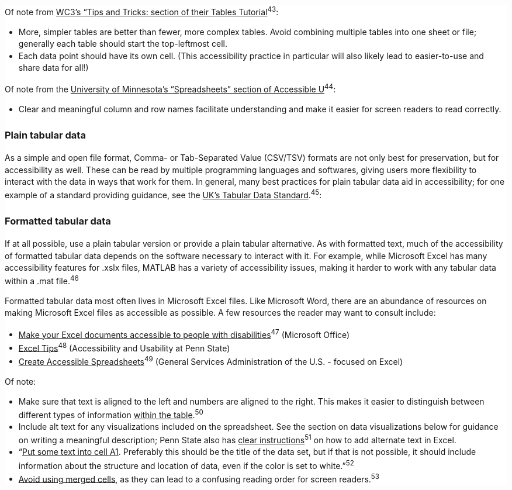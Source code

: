 Of note from [WC3’s “Tips and Tricks: section of their Tables Tutorial](https://www.w3.org/WAI/tutorials/tables/tips/)<sup>43</sup>:
- More, simpler tables are better than fewer, more complex tables. Avoid combining multiple tables into one sheet or file; generally each table should start the top-leftmost cell.
- Each data point should have its own cell. (This accessibility practice in particular will also likely lead to easier-to-use and share data for all!)

Of note from the [University of Minnesota’s “Spreadsheets” section of Accessible U](https://accessibility.umn.edu/what-you-can-do/create-accessible-content/spreadsheets)<sup>44</sup>:
- Clear and meaningful column and row names facilitate understanding and make it easier for screen readers to read correctly.


### Plain tabular data

As a simple and open file format, Comma- or Tab-Separated Value (CSV/TSV) formats  are not only best for preservation, but for accessibility as well. These can be read by multiple programming languages and softwares, giving users more flexibility to interact with the data in ways that work for them. In general, many best practices for plain tabular data aid in accessibility; for one example of a standard providing guidance, see the [UK’s Tabular Data Standard](https://www.gov.uk/government/publications/recommended-open-standards-for-government/tabular-data-standard).<sup>45</sup>:

### Formatted tabular data

If at all possible, use a plain tabular version or provide a plain tabular alternative. As with formatted text, much of the accessibility of formatted tabular data depends on the software necessary to interact with it. For example, while Microsoft Excel has many accessibility features for .xslx files, MATLAB has a variety of accessibility issues, making it harder to work with any tabular data within a .mat file.<sup>46</sup>

Formatted tabular data most often lives in Microsoft Excel files. Like Microsoft Word, there are an abundance of resources on making Microsoft Excel files as accessible as possible. A few resources the reader may want to consult include:
- [Make your Excel documents accessible to people with disabilities](https://support.microsoft.com/en-us/office/make-your-excel-documents-accessible-to-people-with-disabilities-6cc05fc5-1314-48b5-8eb3-683e49b3e593)<sup>47</sup> (Microsoft Office)
- [Excel Tips](https://accessibility.psu.edu/microsoftoffice/excel/)<sup>48</sup> (Accessibility and Usability at Penn State)
- [Create Accessible Spreadsheets](https://www.section508.gov/create/spreadsheets/)<sup>49</sup> (General Services Administration of the U.S. - focused on Excel)

Of note:
- Make sure that text is aligned to the left and numbers are aligned to the right. This makes it easier to distinguish between different types of information [within the table](https://www.w3.org/WAI/tutorials/tables/tips/).<sup>50</sup>
- Include alt text for any visualizations included on the spreadsheet. See the section on data visualizations below for guidance on writing a meaningful description; Penn State also has [clear instructions](https://accessibility.psu.edu/microsoftoffice/microsoftalttags/)<sup>51</sup> on how to add alternate text in Excel.
- “[Put some text into cell A1](https://accessibility.psu.edu/tables/). Preferably this should be the title of the data set, but if that is not possible, it should include information about the structure and location of data, even if the color is set to white.”<sup>52</sup>
- [Avoid using merged cells](https://accessibility.psu.edu/tables/), as they can lead to a confusing reading order for screen readers.<sup>53</sup>
